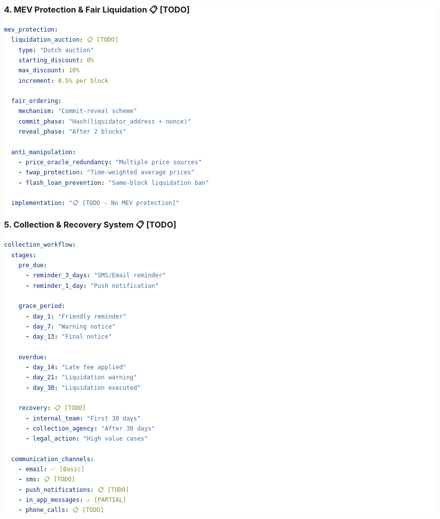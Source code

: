 ### 4. MEV Protection & Fair Liquidation 📋 **[TODO]**

```yaml
mev_protection:
  liquidation_auction: 📋 [TODO]
    type: "Dutch auction"
    starting_discount: 0%
    max_discount: 10%
    increment: 0.5% per block

  fair_ordering:
    mechanism: "Commit-reveal scheme"
    commit_phase: "Hash(liquidator_address + nonce)"
    reveal_phase: "After 2 blocks"

  anti_manipulation:
    - price_oracle_redundancy: "Multiple price sources"
    - twap_protection: "Time-weighted average prices"
    - flash_loan_prevention: "Same-block liquidation ban"

  implementation: "📋 [TODO - No MEV protection]"
```

### 5. Collection & Recovery System 📋 **[TODO]**

```yaml
collection_workflow:
  stages:
    pre_due:
      - reminder_3_days: "SMS/Email reminder"
      - reminder_1_day: "Push notification"

    grace_period:
      - day_1: "Friendly reminder"
      - day_7: "Warning notice"
      - day_13: "Final notice"

    overdue:
      - day_14: "Late fee applied"
      - day_21: "Liquidation warning"
      - day_30: "Liquidation executed"

    recovery: 📋 [TODO]
      - internal_team: "First 30 days"
      - collection_agency: "After 30 days"
      - legal_action: "High value cases"

  communication_channels:
    - email: ✅ [Basic]
    - sms: 📋 [TODO]
    - push_notifications: 📋 [TODO]
    - in_app_messages: ⚠️ [PARTIAL]
    - phone_calls: 📋 [TODO]
```
